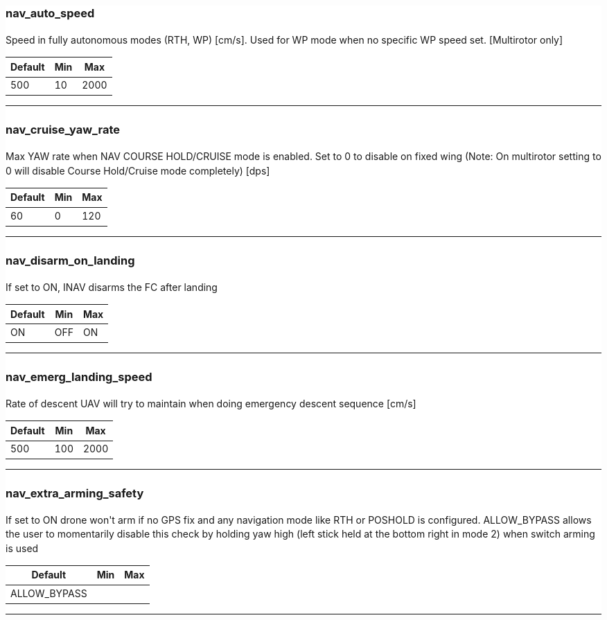 
### nav_auto_speed

Speed in fully autonomous modes (RTH, WP) [cm/s]. Used for WP mode when no specific WP speed set. [Multirotor only]

| Default | Min | Max |
| --- | --- | --- |
| 500 | 10 | 2000 |

---

### nav_cruise_yaw_rate

Max YAW rate when NAV COURSE HOLD/CRUISE mode is enabled. Set to 0 to disable on fixed wing (Note: On multirotor setting to 0 will disable Course Hold/Cruise mode completely) [dps]

| Default | Min | Max |
| --- | --- | --- |
| 60 | 0 | 120 |

---

### nav_disarm_on_landing

If set to ON, INAV disarms the FC after landing

| Default | Min | Max |
| --- | --- | --- |
| ON | OFF | ON |

---

### nav_emerg_landing_speed

Rate of descent UAV will try to maintain when doing emergency descent sequence [cm/s]

| Default | Min | Max |
| --- | --- | --- |
| 500 | 100 | 2000 |

---

### nav_extra_arming_safety

If set to ON drone won't arm if no GPS fix and any navigation mode like RTH or POSHOLD is configured. ALLOW_BYPASS allows the user to momentarily disable this check by holding yaw high (left stick held at the bottom right in mode 2) when switch arming is used

| Default | Min | Max |
| --- | --- | --- |
| ALLOW_BYPASS |  |  |

---